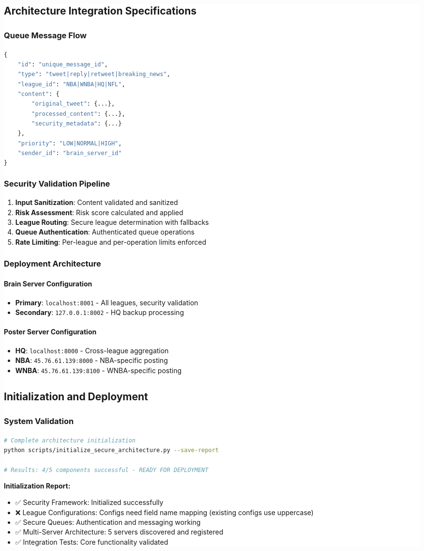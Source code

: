 ## Architecture Integration Specifications

### Queue Message Flow
```python
{
    "id": "unique_message_id",
    "type": "tweet|reply|retweet|breaking_news",
    "league_id": "NBA|WNBA|HQ|NFL",
    "content": {
        "original_tweet": {...},
        "processed_content": {...}, 
        "security_metadata": {...}
    },
    "priority": "LOW|NORMAL|HIGH",
    "sender_id": "brain_server_id"
}
```

### Security Validation Pipeline
1. **Input Sanitization**: Content validated and sanitized
2. **Risk Assessment**: Risk score calculated and applied
3. **League Routing**: Secure league determination with fallbacks
4. **Queue Authentication**: Authenticated queue operations
5. **Rate Limiting**: Per-league and per-operation limits enforced

### Deployment Architecture

#### Brain Server Configuration
- **Primary**: `localhost:8001` - All leagues, security validation
- **Secondary**: `127.0.0.1:8002` - HQ backup processing

#### Poster Server Configuration  
- **HQ**: `localhost:8000` - Cross-league aggregation
- **NBA**: `45.76.61.139:8000` - NBA-specific posting
- **WNBA**: `45.76.61.139:8100` - WNBA-specific posting

## Initialization and Deployment

### System Validation
```bash
# Complete architecture initialization
python scripts/initialize_secure_architecture.py --save-report

# Results: 4/5 components successful - READY FOR DEPLOYMENT
```

**Initialization Report:**
- ✅ Security Framework: Initialized successfully
- ❌ League Configurations: Configs need field name mapping (existing configs use uppercase)  
- ✅ Secure Queues: Authentication and messaging working
- ✅ Multi-Server Architecture: 5 servers discovered and registered
- ✅ Integration Tests: Core functionality validated
